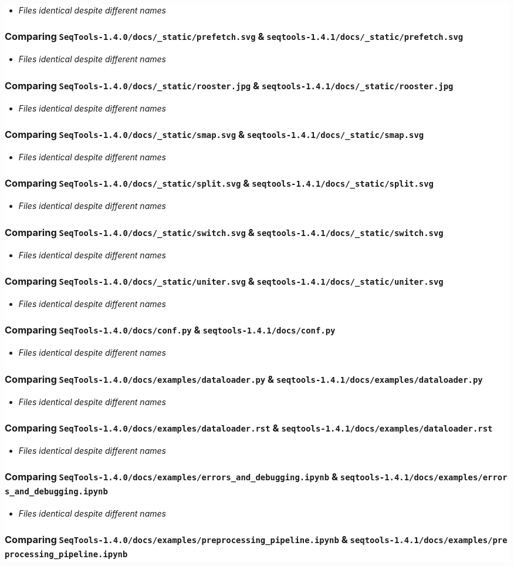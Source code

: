  * *Files identical despite different names*

### Comparing `SeqTools-1.4.0/docs/_static/prefetch.svg` & `seqtools-1.4.1/docs/_static/prefetch.svg`

 * *Files identical despite different names*

### Comparing `SeqTools-1.4.0/docs/_static/rooster.jpg` & `seqtools-1.4.1/docs/_static/rooster.jpg`

 * *Files identical despite different names*

### Comparing `SeqTools-1.4.0/docs/_static/smap.svg` & `seqtools-1.4.1/docs/_static/smap.svg`

 * *Files identical despite different names*

### Comparing `SeqTools-1.4.0/docs/_static/split.svg` & `seqtools-1.4.1/docs/_static/split.svg`

 * *Files identical despite different names*

### Comparing `SeqTools-1.4.0/docs/_static/switch.svg` & `seqtools-1.4.1/docs/_static/switch.svg`

 * *Files identical despite different names*

### Comparing `SeqTools-1.4.0/docs/_static/uniter.svg` & `seqtools-1.4.1/docs/_static/uniter.svg`

 * *Files identical despite different names*

### Comparing `SeqTools-1.4.0/docs/conf.py` & `seqtools-1.4.1/docs/conf.py`

 * *Files identical despite different names*

### Comparing `SeqTools-1.4.0/docs/examples/dataloader.py` & `seqtools-1.4.1/docs/examples/dataloader.py`

 * *Files identical despite different names*

### Comparing `SeqTools-1.4.0/docs/examples/dataloader.rst` & `seqtools-1.4.1/docs/examples/dataloader.rst`

 * *Files identical despite different names*

### Comparing `SeqTools-1.4.0/docs/examples/errors_and_debugging.ipynb` & `seqtools-1.4.1/docs/examples/errors_and_debugging.ipynb`

 * *Files identical despite different names*

### Comparing `SeqTools-1.4.0/docs/examples/preprocessing_pipeline.ipynb` & `seqtools-1.4.1/docs/examples/preprocessing_pipeline.ipynb`
